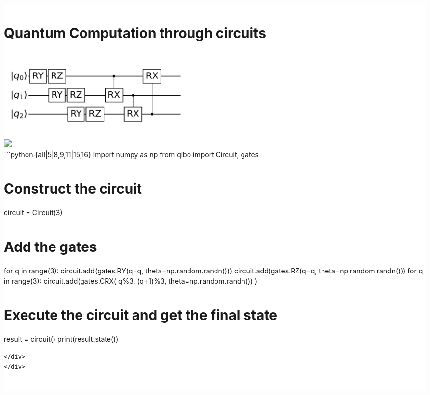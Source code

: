 </div>

---

# Quantum Computation through circuits

<div class="grid grid-cols-[2fr_1fr] gap-4 place-items-center">
<div class="grid grid-cols-1 place-items-center">
<img src="/example_circuit.svg" width="400"/>
<br>
<img src="https://user-images.githubusercontent.com/89847233/263536880-171e4364-a42f-4e63-92d3-da00cbcd9fbb.gif" width="200"/>
</div>
<div>
```python {all|5|8,9,11|15,16}
import numpy as np
from qibo import Circuit, gates

# Construct the circuit
circuit  = Circuit(3)
# Add the gates
for q in range(3):
	circuit.add(gates.RY(q=q, theta=np.random.randn()))
	circuit.add(gates.RZ(q=q, theta=np.random.randn()))
	for q in range(3):
		circuit.add(gates.CRX(
			q%3, (q+1)%3, theta=np.random.randn())
		)
# Execute the circuit and get the final state
result = circuit() 
print(result.state())
```
</div>
</div>

---
